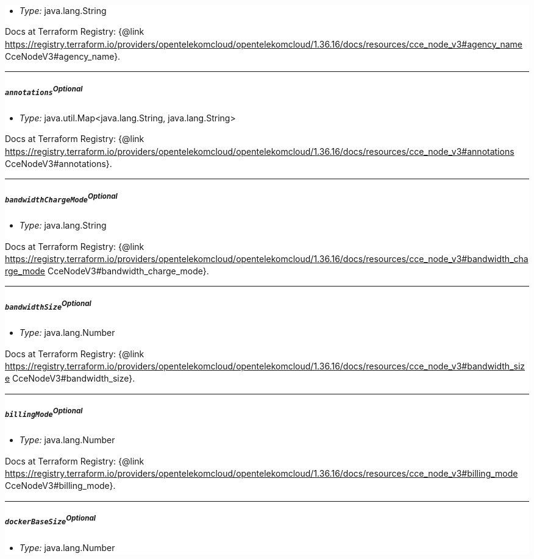 - *Type:* java.lang.String

Docs at Terraform Registry: {@link https://registry.terraform.io/providers/opentelekomcloud/opentelekomcloud/1.36.16/docs/resources/cce_node_v3#agency_name CceNodeV3#agency_name}.

---

##### `annotations`<sup>Optional</sup> <a name="annotations" id="@cdktf/provider-opentelekomcloud.cceNodeV3.CceNodeV3.Initializer.parameter.annotations"></a>

- *Type:* java.util.Map<java.lang.String, java.lang.String>

Docs at Terraform Registry: {@link https://registry.terraform.io/providers/opentelekomcloud/opentelekomcloud/1.36.16/docs/resources/cce_node_v3#annotations CceNodeV3#annotations}.

---

##### `bandwidthChargeMode`<sup>Optional</sup> <a name="bandwidthChargeMode" id="@cdktf/provider-opentelekomcloud.cceNodeV3.CceNodeV3.Initializer.parameter.bandwidthChargeMode"></a>

- *Type:* java.lang.String

Docs at Terraform Registry: {@link https://registry.terraform.io/providers/opentelekomcloud/opentelekomcloud/1.36.16/docs/resources/cce_node_v3#bandwidth_charge_mode CceNodeV3#bandwidth_charge_mode}.

---

##### `bandwidthSize`<sup>Optional</sup> <a name="bandwidthSize" id="@cdktf/provider-opentelekomcloud.cceNodeV3.CceNodeV3.Initializer.parameter.bandwidthSize"></a>

- *Type:* java.lang.Number

Docs at Terraform Registry: {@link https://registry.terraform.io/providers/opentelekomcloud/opentelekomcloud/1.36.16/docs/resources/cce_node_v3#bandwidth_size CceNodeV3#bandwidth_size}.

---

##### `billingMode`<sup>Optional</sup> <a name="billingMode" id="@cdktf/provider-opentelekomcloud.cceNodeV3.CceNodeV3.Initializer.parameter.billingMode"></a>

- *Type:* java.lang.Number

Docs at Terraform Registry: {@link https://registry.terraform.io/providers/opentelekomcloud/opentelekomcloud/1.36.16/docs/resources/cce_node_v3#billing_mode CceNodeV3#billing_mode}.

---

##### `dockerBaseSize`<sup>Optional</sup> <a name="dockerBaseSize" id="@cdktf/provider-opentelekomcloud.cceNodeV3.CceNodeV3.Initializer.parameter.dockerBaseSize"></a>

- *Type:* java.lang.Number
